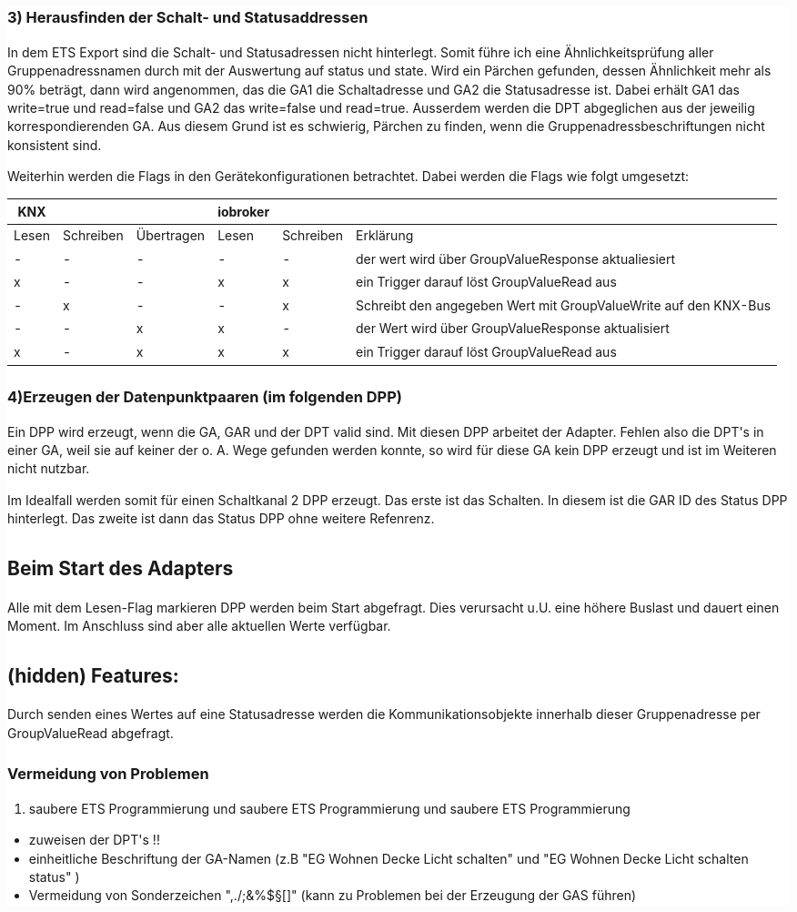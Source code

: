 ### 3) Herausfinden der Schalt- und Statusaddressen
In dem ETS Export sind die Schalt- und Statusadressen nicht hinterlegt. Somit führe ich eine Ähnlichkeitsprüfung aller Gruppenadressnamen durch mit der Auswertung auf status und state.
 Wird ein Pärchen gefunden, dessen Ähnlichkeit mehr als 90% beträgt, dann wird angenommen, das die GA1 die Schaltadresse und GA2 die Statusadresse ist. Dabei erhält GA1 das write=true und read=false und GA2 das write=false und read=true.
 Ausserdem werden die DPT abgeglichen aus der jeweilig korrespondierenden GA. Aus diesem Grund ist es schwierig, Pärchen zu finden, wenn die Gruppenadressbeschriftungen nicht konsistent sind.

Weiterhin werden die Flags in den Gerätekonfigurationen betrachtet. Dabei werden die Flags wie folgt umgesetzt:

| KNX   |  |  | iobroker |  |  |
|-------|-----------|------------|----------|----------|-------------------------------------------------|
| Lesen | Schreiben | Übertragen | Lesen    | Schreiben| Erklärung                                       |
|   -   |    -      |    -      |   -     |    -    | der wert wird über GroupValueResponse aktualiesiert |
|   x   |    -      |    -      |   x     |    x    | ein Trigger darauf löst GroupValueRead aus|
|   -   |    x      |    -      |   -     |    x    | Schreibt den angegeben Wert mit GroupValueWrite auf den KNX-Bus|
|   -   |    -      |    x      |   x     |    -    | der Wert wird über GroupValueResponse aktualisiert |
|   x   |    -      |    x      |   x     |    x    | ein Trigger darauf löst GroupValueRead aus|

###  4)Erzeugen der Datenpunktpaaren (im folgenden DPP)
Ein DPP wird erzeugt, wenn die GA, GAR und der DPT valid sind. Mit diesen DPP arbeitet der Adapter. Fehlen also die DPT's in einer GA, weil sie auf keiner der o. A. Wege gefunden werden konnte, so wird für diese GA kein DPP erzeugt und ist im Weiteren nicht nutzbar.

Im Idealfall werden somit für einen Schaltkanal 2 DPP erzeugt. Das erste ist das Schalten. In diesem ist die GAR ID des Status DPP hinterlegt. Das zweite ist dann das Status DPP ohne weitere Refenrenz.


## Beim Start des Adapters
Alle mit dem Lesen-Flag markieren DPP werden beim Start abgefragt. Dies verursacht u.U. eine höhere Buslast und dauert einen Moment. Im Anschluss sind aber alle aktuellen Werte verfügbar.

## (hidden) Features:
Durch senden eines Wertes auf eine Statusadresse werden die Kommunikationsobjekte innerhalb dieser Gruppenadresse per GroupValueRead abgefragt.

### Vermeidung von Problemen
1) saubere ETS Programmierung und saubere ETS Programmierung und saubere ETS Programmierung

*   zuweisen der DPT's !!
*   einheitliche Beschriftung der GA-Namen (z.B "EG Wohnen Decke Licht schalten" und "EG Wohnen Decke Licht schalten status" )
*   Vermeidung von Sonderzeichen ",./;\&%$§[]" (kann zu Problemen bei der Erzeugung der GAS führen)
